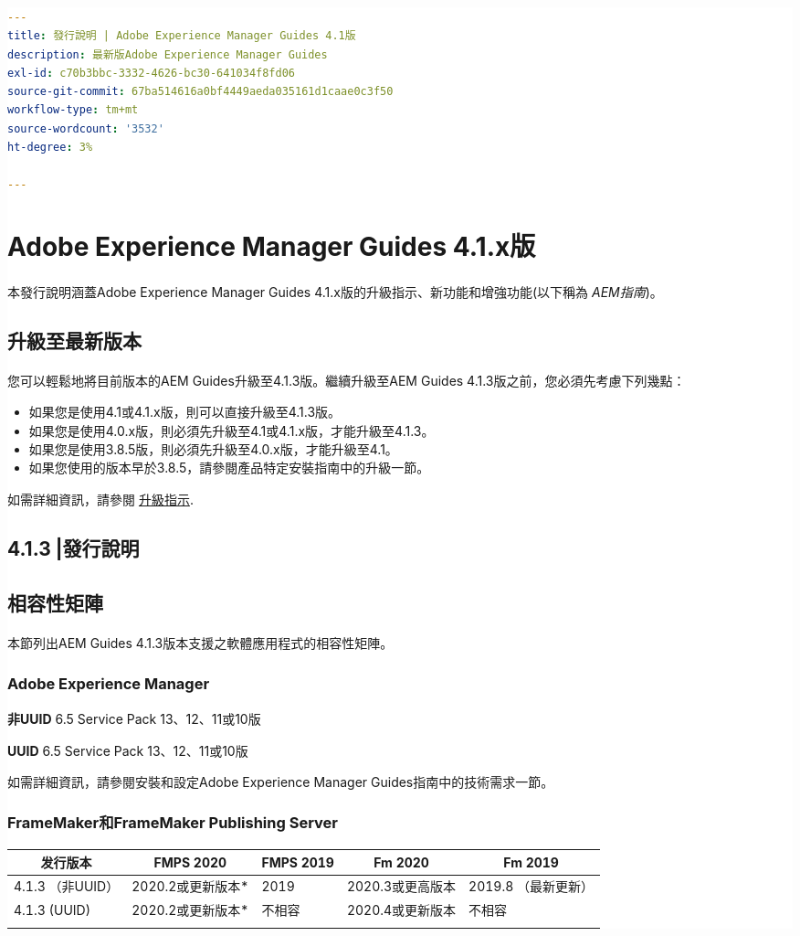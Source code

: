 ```yaml
---
title: 發行說明 | Adobe Experience Manager Guides 4.1版
description: 最新版Adobe Experience Manager Guides
exl-id: c70b3bbc-3332-4626-bc30-641034f8fd06
source-git-commit: 67ba514616a0bf4449aeda035161d1caae0c3f50
workflow-type: tm+mt
source-wordcount: '3532'
ht-degree: 3%

---
```


# Adobe Experience Manager Guides 4.1.x版

本發行說明涵蓋Adobe Experience Manager Guides 4.1.x版的升級指示、新功能和增強功能(以下稱為 *AEM指南*)。

## 升級至最新版本

您可以輕鬆地將目前版本的AEM Guides升級至4.1.3版。繼續升級至AEM Guides 4.1.3版之前，您必須先考慮下列幾點：
* 如果您是使用4.1或4.1.x版，則可以直接升級至4.1.3版。
* 如果您是使用4.0.x版，則必須先升級至4.1或4.1.x版，才能升級至4.1.3。
* 如果您是使用3.8.5版，則必須先升級至4.0.x版，才能升級至4.1。
* 如果您使用的版本早於3.8.5，請參閱產品特定安裝指南中的升級一節。

如需詳細資訊，請參閱 [升級指示](assets/Adobe-Experience-Manager-Guides-Upgrade-Instructions-EN.pdf).

## 4.1.3 |發行說明

## 相容性矩陣

本節列出AEM Guides 4.1.3版本支援之軟體應用程式的相容性矩陣。

### Adobe Experience Manager

**非UUID**
6.5 Service Pack 13、12、11或10版

**UUID**
6.5 Service Pack 13、12、11或10版

如需詳細資訊，請參閱安裝和設定Adobe Experience Manager Guides指南中的技術需求一節。


### FrameMaker和FrameMaker Publishing Server

| 发行版本 | FMPS 2020 | FMPS 2019 | Fm 2020 | Fm 2019 |
| --- | --- | --- | --- | --- |
| 4.1.3 （非UUID） | 2020.2或更新版本* | 2019 | 2020.3或更高版本 | 2019.8 （最新更新） |
| 4.1.3 (UUID) | 2020.2或更新版本* | 不相容 | 2020.4或更新版本 | 不相容 |
|  |  |  |  |
